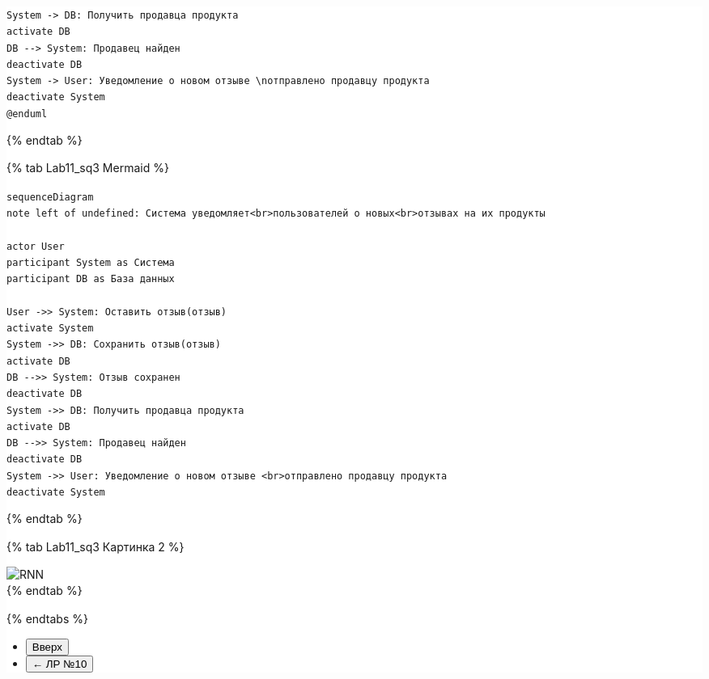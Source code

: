 ``` plantuml
System -> DB: Получить продавца продукта
activate DB
DB --> System: Продавец найден
deactivate DB
System -> User: Уведомление о новом отзыве \nотправлено продавцу продукта
deactivate System
@enduml
```
{% endtab %}

{% tab Lab11_sq3 Mermaid %}
```mermaid
sequenceDiagram
note left of undefined: Система уведомляет<br>пользователей о новых<br>отзывах на их продукты 

actor User
participant System as Система
participant DB as База данных

User ->> System: Оставить отзыв(отзыв)
activate System
System ->> DB: Сохранить отзыв(отзыв)
activate DB
DB -->> System: Отзыв сохранен
deactivate DB
System ->> DB: Получить продавца продукта
activate DB
DB -->> System: Продавец найден
deactivate DB
System ->> User: Уведомление о новом отзыве <br>отправлено продавцу продукта
deactivate System
```
{% endtab %}

{% tab Lab11_sq3 Картинка 2 %}
<div class="card border-primary mb-2" style="max-width: 50rem;">
  <div class="card-body">
    <img src="{{ site.baseurl }}/img/SQ_3_.svg"
        alt="RNN" focusable="false" width="100%"
        class="d-block user-select-none" />
  </div>
</div>
{% endtab %}

{% endtabs %}


<div class="row">
  <div class="col-lg-12">
   <ul class="list-unstyled">
     <li class="float-end">
       <button type="button" class="btn btn-outline-primary" onclick="window.location.href='#инженерия-требований';">Вверх</button>
     </li>
     <!-- <li  class="float-end">
       <button type="button" class="btn btn-primary" onclick="window.location.href='{{ site.baseurl }}/TIPiS/labs/lab12.html';">ЛР №12 →</button>
     </li> -->
     <li>
       <button type="button" class="btn btn-primary" onclick="window.location.href='{{ site.baseurl }}/TIPiS/labs/lab10.html';">← ЛР №10</button>
     </li>
   </ul>
  </div>
</div>